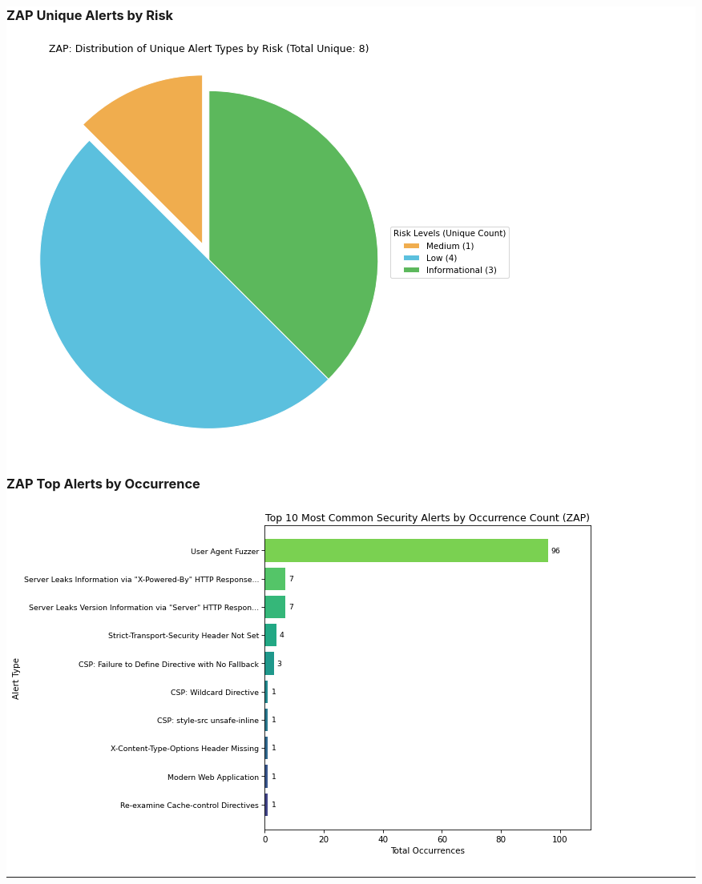 ### ZAP Unique Alerts by Risk
![ZAP Unique Alerts by Risk](/scan_results/c90d1e97-4b4e-4518-a66f-cc25e7c99aa5/1_zap_risk_distribution.png)

### ZAP Top Alerts by Occurrence
![ZAP Top Alerts by Occurrence](/scan_results/c90d1e97-4b4e-4518-a66f-cc25e7c99aa5/2_zap_alert_counts.png)

---
